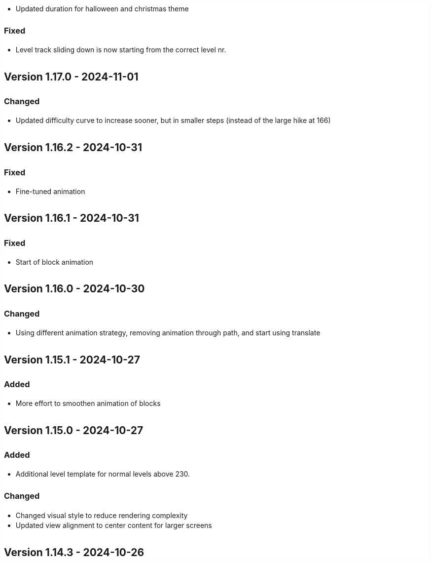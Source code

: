 - Updated duration for halloween and christmas theme

### Fixed

- Level track sliding down is now starting from the correct level nr.

## Version 1.17.0 - 2024-11-01

### Changed

- Updated difficulty curve to increase sooner, but in smaller steps (instead of the large hike at 166)

## Version 1.16.2 - 2024-10-31

### Fixed

- Fine-tuned animation

## Version 1.16.1 - 2024-10-31

### Fixed

- Start of block animation

## Version 1.16.0 - 2024-10-30

### Changed

- Using different animation strategy, removing animation through path, and start using translate

## Version 1.15.1 - 2024-10-27

### Added

- More effort to smoothen animation of blocks

## Version 1.15.0 - 2024-10-27

### Added

- Additional level template for normal levels above 230.

### Changed

- Changed visual style to reduce rendering complexity
- Updated view alignment to center content for larger screens

## Version 1.14.3 - 2024-10-26
